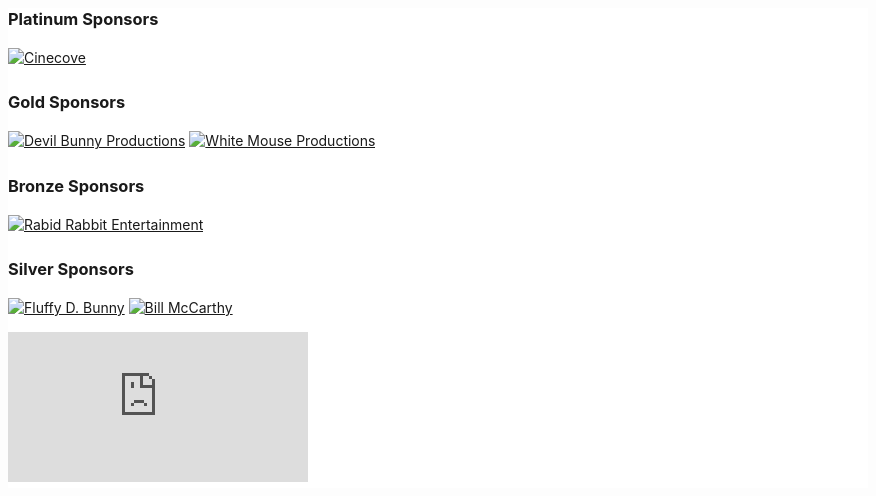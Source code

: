 ### Platinum Sponsors

[![Cinecove](https://thunderflurry.github.io/images/sponsors/cinecove.png)](https://twitter.com/cinecove)

### Gold Sponsors

[![Devil Bunny Productions](https://thunderflurry.github.io/images/sponsors/devilbunnyproductions.png)](https://twitter.com/devilbunnyfilms)
[![White Mouse Productions](https://thunderflurry.github.io/images/sponsors/whitemousepictures.jpeg)](https://twitter.com/whitemousefilms)


### Bronze Sponsors

[![Rabid Rabbit Entertainment](https://thunderflurry.github.io/images/sponsors/rabidrabbit.jpg)](https://www.facebook.com/RabidRabbitEntertainment/)


### Silver Sponsors

[![Fluffy D. Bunny](https://thunderflurry.github.io/images/sponsors/fluffydbunny.png)](https://twitter.com/fluffydbunny)
[![Bill McCarthy](https://thunderflurry.github.io/images/sponsors/billmccarthy.png)](https://twitter.com/Dig_Bill)


[![Analytics](https://ga-beacon.appspot.com/UA-75301203-2/thunderflurry/readme.md)](https://github.com/igrigorik/ga-beacon)


